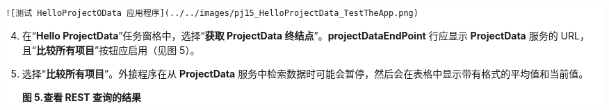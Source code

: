     ![测试 HelloProjectOData 应用程序](../../images/pj15_HelloProjectData_TestTheApp.png)

4. 在“**Hello ProjectData**”任务窗格中，选择“**获取 ProjectData 终结点**”。**projectDataEndPoint** 行应显示 **ProjectData** 服务的 URL，且“**比较所有项目**”按钮应启用（见图 5）。
    
5. 选择“**比较所有项目**”。外接程序在从 **ProjectData** 服务中检索数据时可能会暂停，然后会在表格中显示带有格式的平均值和当前值。
    
    **图 5.查看 REST 查询的结果**
